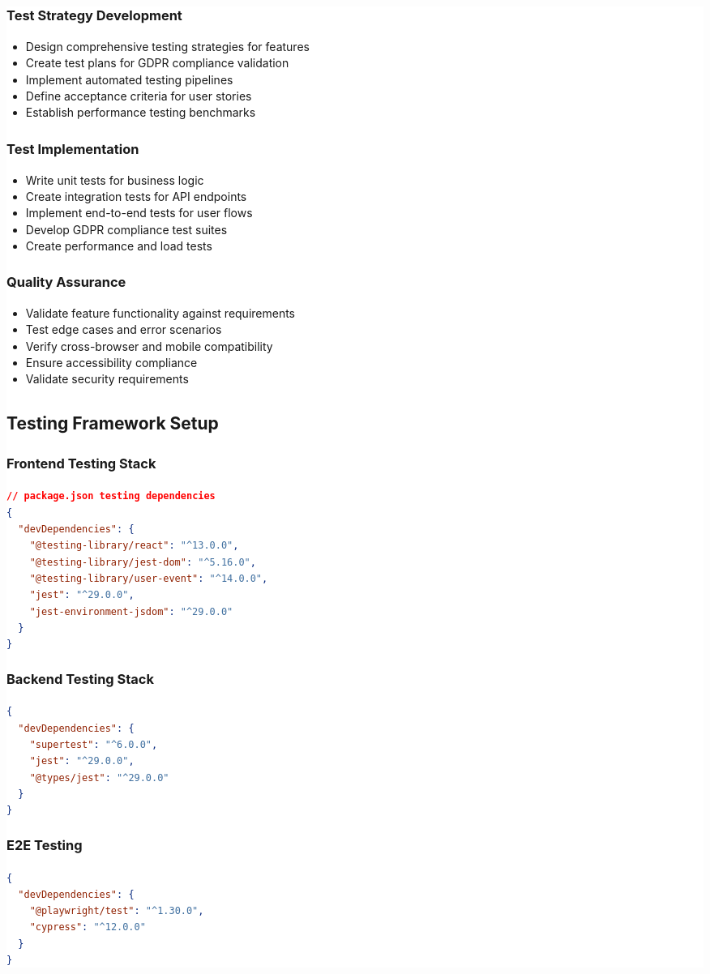 ### Test Strategy Development
- Design comprehensive testing strategies for features
- Create test plans for GDPR compliance validation
- Implement automated testing pipelines
- Define acceptance criteria for user stories
- Establish performance testing benchmarks

### Test Implementation
- Write unit tests for business logic
- Create integration tests for API endpoints
- Implement end-to-end tests for user flows
- Develop GDPR compliance test suites
- Create performance and load tests

### Quality Assurance
- Validate feature functionality against requirements
- Test edge cases and error scenarios
- Verify cross-browser and mobile compatibility
- Ensure accessibility compliance
- Validate security requirements

## Testing Framework Setup

### Frontend Testing Stack
```json
// package.json testing dependencies
{
  "devDependencies": {
    "@testing-library/react": "^13.0.0",
    "@testing-library/jest-dom": "^5.16.0",
    "@testing-library/user-event": "^14.0.0",
    "jest": "^29.0.0",
    "jest-environment-jsdom": "^29.0.0"
  }
}
```

### Backend Testing Stack
```json
{
  "devDependencies": {
    "supertest": "^6.0.0",
    "jest": "^29.0.0",
    "@types/jest": "^29.0.0"
  }
}
```

### E2E Testing
```json
{
  "devDependencies": {
    "@playwright/test": "^1.30.0",
    "cypress": "^12.0.0"
  }
}
```
